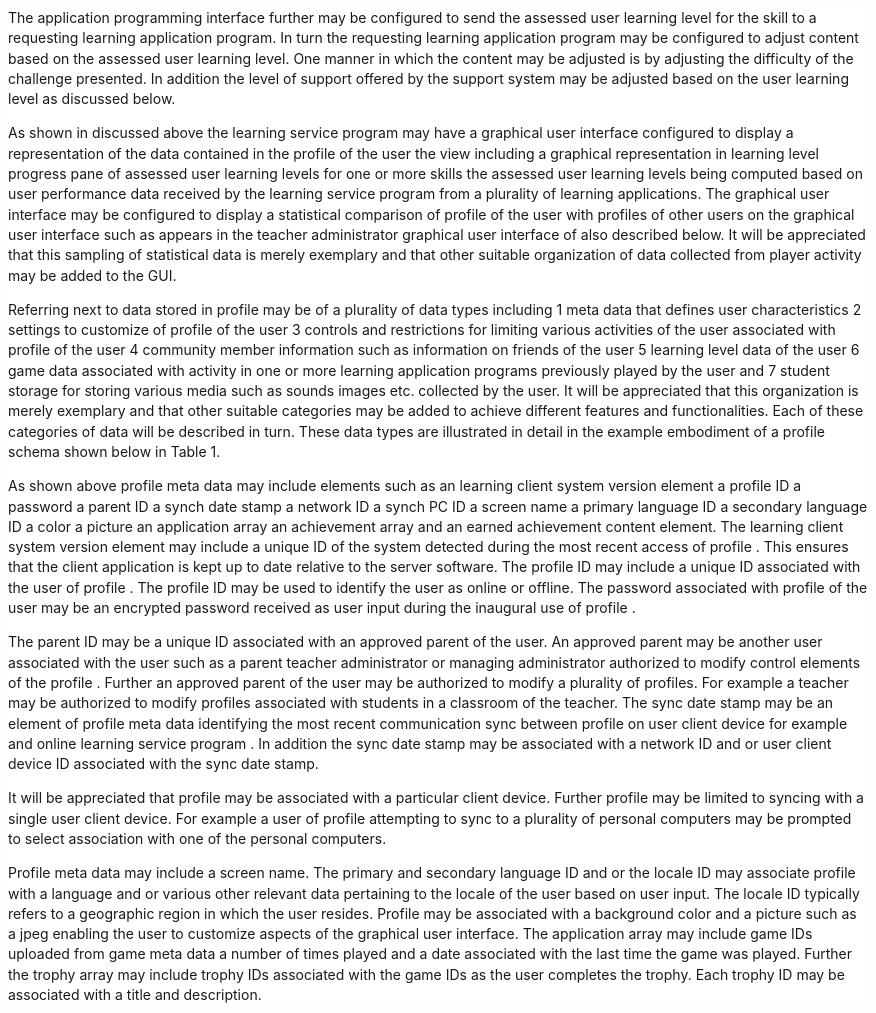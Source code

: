 The application programming interface further may be configured to send the assessed user learning level for the skill to a requesting learning application program. In turn the requesting learning application program may be configured to adjust content based on the assessed user learning level. One manner in which the content may be adjusted is by adjusting the difficulty of the challenge presented. In addition the level of support offered by the support system may be adjusted based on the user learning level as discussed below.

As shown in discussed above the learning service program may have a graphical user interface configured to display a representation of the data contained in the profile of the user the view including a graphical representation in learning level progress pane of assessed user learning levels for one or more skills the assessed user learning levels being computed based on user performance data received by the learning service program from a plurality of learning applications. The graphical user interface may be configured to display a statistical comparison of profile of the user with profiles of other users on the graphical user interface such as appears in the teacher administrator graphical user interface of also described below. It will be appreciated that this sampling of statistical data is merely exemplary and that other suitable organization of data collected from player activity may be added to the GUI.

Referring next to data stored in profile may be of a plurality of data types including 1 meta data that defines user characteristics 2 settings to customize of profile of the user 3 controls and restrictions for limiting various activities of the user associated with profile of the user 4 community member information such as information on friends of the user 5 learning level data of the user 6 game data associated with activity in one or more learning application programs previously played by the user and 7 student storage for storing various media such as sounds images etc. collected by the user. It will be appreciated that this organization is merely exemplary and that other suitable categories may be added to achieve different features and functionalities. Each of these categories of data will be described in turn. These data types are illustrated in detail in the example embodiment of a profile schema shown below in Table 1.

As shown above profile meta data may include elements such as an learning client system version element a profile ID a password a parent ID a synch date stamp a network ID a synch PC ID a screen name a primary language ID a secondary language ID a color a picture an application array an achievement array and an earned achievement content element. The learning client system version element may include a unique ID of the system detected during the most recent access of profile . This ensures that the client application is kept up to date relative to the server software. The profile ID may include a unique ID associated with the user of profile . The profile ID may be used to identify the user as online or offline. The password associated with profile of the user may be an encrypted password received as user input during the inaugural use of profile .

The parent ID may be a unique ID associated with an approved parent of the user. An approved parent may be another user associated with the user such as a parent teacher administrator or managing administrator authorized to modify control elements of the profile . Further an approved parent of the user may be authorized to modify a plurality of profiles. For example a teacher may be authorized to modify profiles associated with students in a classroom of the teacher. The sync date stamp may be an element of profile meta data identifying the most recent communication sync between profile on user client device for example and online learning service program . In addition the sync date stamp may be associated with a network ID and or user client device ID associated with the sync date stamp.

It will be appreciated that profile may be associated with a particular client device. Further profile may be limited to syncing with a single user client device. For example a user of profile attempting to sync to a plurality of personal computers may be prompted to select association with one of the personal computers.

Profile meta data may include a screen name. The primary and secondary language ID and or the locale ID may associate profile with a language and or various other relevant data pertaining to the locale of the user based on user input. The locale ID typically refers to a geographic region in which the user resides. Profile may be associated with a background color and a picture such as a jpeg enabling the user to customize aspects of the graphical user interface. The application array may include game IDs uploaded from game meta data a number of times played and a date associated with the last time the game was played. Further the trophy array may include trophy IDs associated with the game IDs as the user completes the trophy. Each trophy ID may be associated with a title and description.
